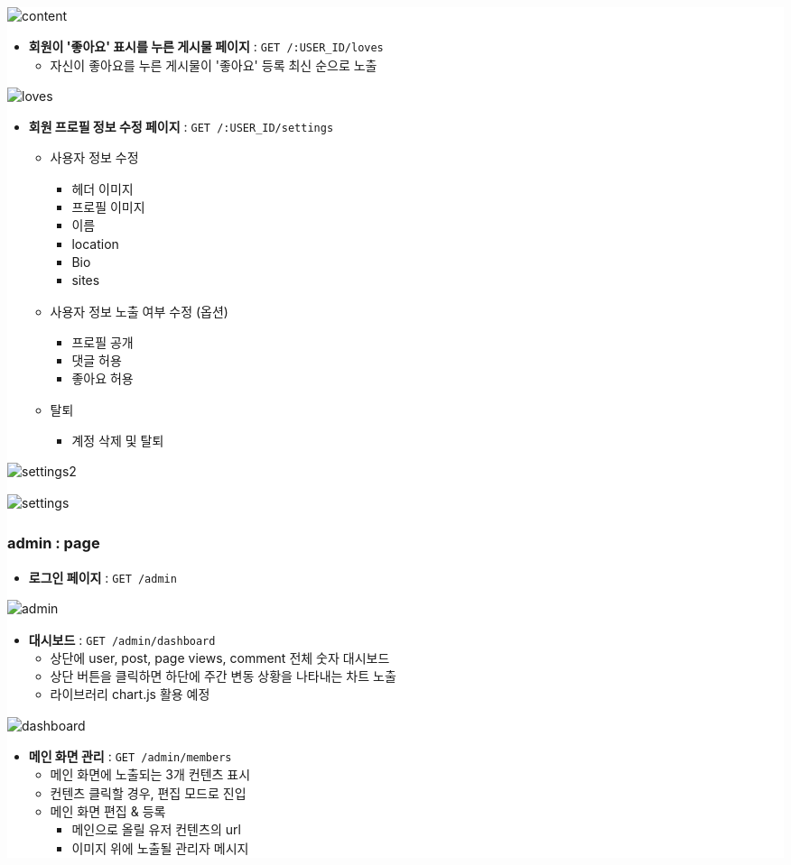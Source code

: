 ![content](https://user-images.githubusercontent.com/43179397/60905828-d3a10600-a2b0-11e9-8fbb-9e940894e5a1.png)





- **회원이 '좋아요' 표시를 누른 게시물 페이지** : `GET /:USER_ID/loves`
  - 자신이 좋아요를 누른 게시물이 '좋아요' 등록 최신 순으로 노출

![loves](https://user-images.githubusercontent.com/43179397/60863837-deca4680-a25c-11e9-8f34-6da854ce3b38.png)



- **회원 프로필 정보 수정 페이지** : `GET /:USER_ID/settings`

  - 사용자 정보 수정

    - 헤더 이미지
    - 프로필 이미지
    - 이름
    - location
    - Bio
    - sites

  - 사용자 정보 노출 여부 수정 (옵션)

    - 프로필 공개
    - 댓글 허용
    - 좋아요 허용

  - 탈퇴

    - 계정 삭제 및 탈퇴

    

![settings2](https://user-images.githubusercontent.com/43179397/60866644-da555c00-a263-11e9-8e9e-17b3ecbff760.png)



![settings](https://user-images.githubusercontent.com/43179397/60863842-df62dd00-a25c-11e9-8baa-910d5593cc5e.png)



### admin : page

- **로그인 페이지** : `GET /admin`

![admin](https://user-images.githubusercontent.com/43179397/60883164-6e372000-a284-11e9-811e-616cacde72c5.png)



- **대시보드** : `GET /admin/dashboard`
  - 상단에 user, post, page views, comment 전체 숫자 대시보드
  - 상단 버튼을 클릭하면 하단에 주간 변동 상황을 나타내는 차트 노출
  - 라이브러리 chart.js 활용 예정

![dashboard](https://user-images.githubusercontent.com/43179397/60883698-d4707280-a285-11e9-8150-6d56491dcc0b.png)



- **메인 화면 관리** : `GET /admin/members`
  - 메인 화면에 노출되는 3개 컨텐츠 표시
  - 컨텐츠 클릭할 경우, 편집 모드로 진입
  - 메인 화면 편집 & 등록
    - 메인으로 올릴 유저 컨텐츠의 url
    - 이미지 위에 노출될 관리자 메시지
